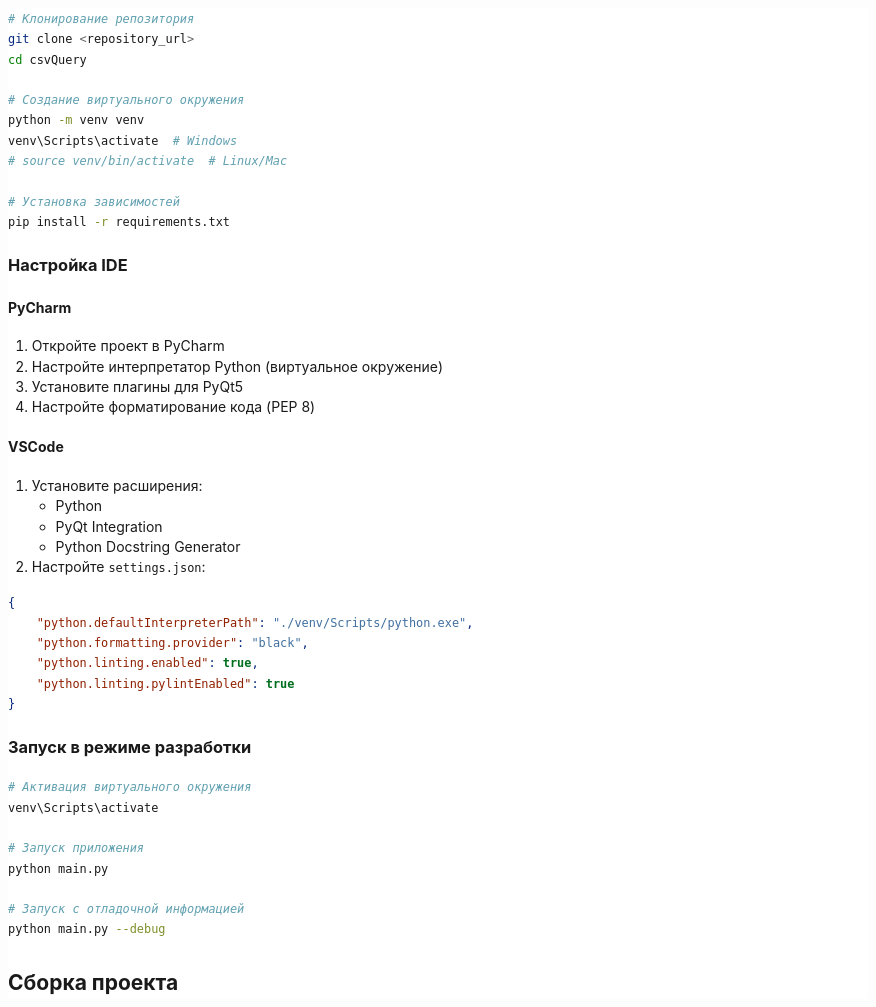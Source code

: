 ```bash
# Клонирование репозитория
git clone <repository_url>
cd csvQuery

# Создание виртуального окружения
python -m venv venv
venv\Scripts\activate  # Windows
# source venv/bin/activate  # Linux/Mac

# Установка зависимостей
pip install -r requirements.txt
```

### Настройка IDE

#### PyCharm
1. Откройте проект в PyCharm
2. Настройте интерпретатор Python (виртуальное окружение)
3. Установите плагины для PyQt5
4. Настройте форматирование кода (PEP 8)

#### VSCode
1. Установите расширения:
   - Python
   - PyQt Integration
   - Python Docstring Generator
2. Настройте `settings.json`:
```json
{
    "python.defaultInterpreterPath": "./venv/Scripts/python.exe",
    "python.formatting.provider": "black",
    "python.linting.enabled": true,
    "python.linting.pylintEnabled": true
}
```

### Запуск в режиме разработки

```bash
# Активация виртуального окружения
venv\Scripts\activate

# Запуск приложения
python main.py

# Запуск с отладочной информацией
python main.py --debug
```

## Сборка проекта
